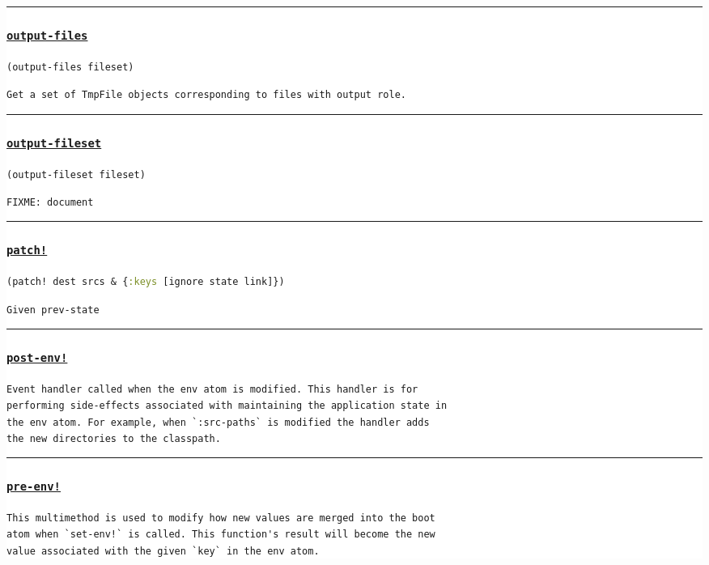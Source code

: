 <hr>

### [`output-files`](../../2.6.0/boot/core/src/boot/core.clj#L431)

```clojure
(output-files fileset)
```

```
Get a set of TmpFile objects corresponding to files with output role.
```

<hr>

### [`output-fileset`](../../2.6.0/boot/core/src/boot/core.clj#L436)

```clojure
(output-fileset fileset)
```

```
FIXME: document
```

<hr>

### [`patch!`](../../2.6.0/boot/core/src/boot/core.clj#L653)

```clojure
(patch! dest srcs & {:keys [ignore state link]})
```

```
Given prev-state
```

<hr>

### [`post-env!`](../../2.6.0/boot/core/src/boot/core.clj#L724)

```
Event handler called when the env atom is modified. This handler is for
performing side-effects associated with maintaining the application state in
the env atom. For example, when `:src-paths` is modified the handler adds
the new directories to the classpath.
```

<hr>

### [`pre-env!`](../../2.6.0/boot/core/src/boot/core.clj#L739)

```
This multimethod is used to modify how new values are merged into the boot
atom when `set-env!` is called. This function's result will become the new
value associated with the given `key` in the env atom.
```
